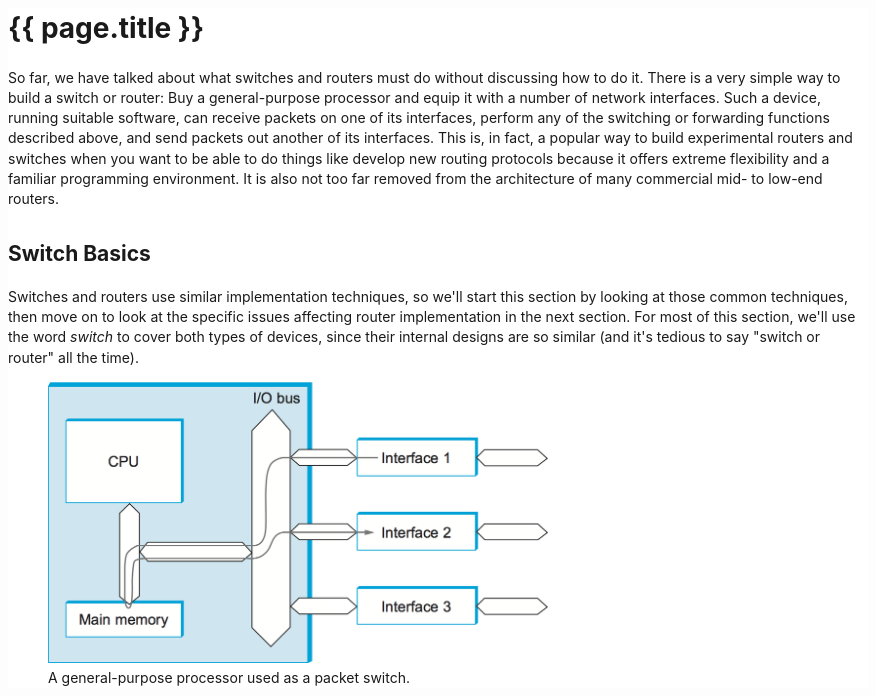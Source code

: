 # {{ page.title }}

So far, we have talked about what switches and routers must do without
discussing how to do it. There is a very simple way to build a switch or
router: Buy a general-purpose processor and equip it with a number of
network interfaces. Such a device, running suitable software, can
receive packets on one of its interfaces, perform any of the switching
or forwarding functions described above, and send packets out another of
its interfaces. This is, in fact, a popular way to build experimental
routers and switches when you want to be able to do things like develop
new routing protocols because it offers extreme flexibility and a
familiar programming environment. It is also not too far removed from
the architecture of many commercial mid- to low-end routers.

## Switch Basics

Switches and routers use similar implementation techniques, so we'll
start this section by looking at those common techniques, then move on
to look at the specific issues affecting router implementation in the
next section. For most of this section, we'll use the word *switch* to
cover both types of devices, since their internal designs are so similar
(and it's tedious to say "switch or router" all the time).

<figure class="line">
	<a id="softswitch"></a>
	<img src="figures/f03-37-9780123850591.png" width="500px"/>
	<figcaption>A general-purpose processor used as a packet
	switch.</figcaption>
</figure>
	